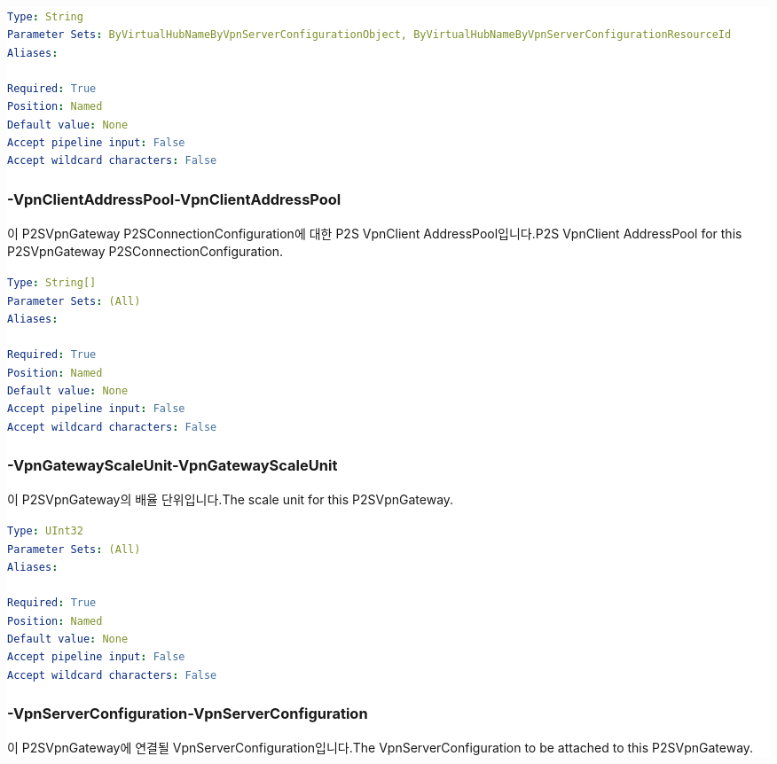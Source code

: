 ```yaml
Type: String
Parameter Sets: ByVirtualHubNameByVpnServerConfigurationObject, ByVirtualHubNameByVpnServerConfigurationResourceId
Aliases:

Required: True
Position: Named
Default value: None
Accept pipeline input: False
Accept wildcard characters: False
```

### <span data-ttu-id="142da-139">-VpnClientAddressPool</span><span class="sxs-lookup"><span data-stu-id="142da-139">-VpnClientAddressPool</span></span>
<span data-ttu-id="142da-140">이 P2SVpnGateway P2SConnectionConfiguration에 대한 P2S VpnClient AddressPool입니다.</span><span class="sxs-lookup"><span data-stu-id="142da-140">P2S VpnClient AddressPool for this P2SVpnGateway P2SConnectionConfiguration.</span></span>

```yaml
Type: String[]
Parameter Sets: (All)
Aliases:

Required: True
Position: Named
Default value: None
Accept pipeline input: False
Accept wildcard characters: False
```

### <span data-ttu-id="142da-141">-VpnGatewayScaleUnit</span><span class="sxs-lookup"><span data-stu-id="142da-141">-VpnGatewayScaleUnit</span></span>
<span data-ttu-id="142da-142">이 P2SVpnGateway의 배율 단위입니다.</span><span class="sxs-lookup"><span data-stu-id="142da-142">The scale unit for this P2SVpnGateway.</span></span>

```yaml
Type: UInt32
Parameter Sets: (All)
Aliases:

Required: True
Position: Named
Default value: None
Accept pipeline input: False
Accept wildcard characters: False
```

### <span data-ttu-id="142da-143">-VpnServerConfiguration</span><span class="sxs-lookup"><span data-stu-id="142da-143">-VpnServerConfiguration</span></span>
<span data-ttu-id="142da-144">이 P2SVpnGateway에 연결될 VpnServerConfiguration입니다.</span><span class="sxs-lookup"><span data-stu-id="142da-144">The VpnServerConfiguration to be attached to this P2SVpnGateway.</span></span>
